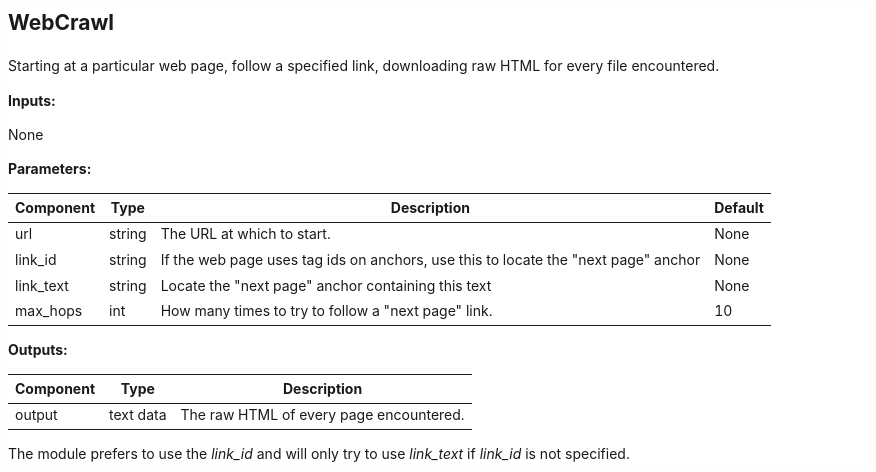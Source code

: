 ## WebCrawl

Starting at a particular web page, follow a specified link, downloading raw HTML for every file encountered.

**Inputs:**

None

**Parameters:**

| Component | Type | Description | Default |
| --------- | ---- | ----------- | ------- |
| url | string | The URL at which to start. | None |
| link_id | string | If the web page uses tag ids on anchors, use this to locate the "next page" anchor | None |
| link_text | string | Locate the "next page" anchor containing this text | None |
| max_hops | int | How many times to try to follow a "next page" link. | 10 |

**Outputs:**

| Component | Type | Description |
| --------- | ---- | ----------- |
| output  | text data | The raw HTML of every page encountered. |

The module prefers to use the *link_id* and will only try to use *link_text* if *link_id* is not specified. 
